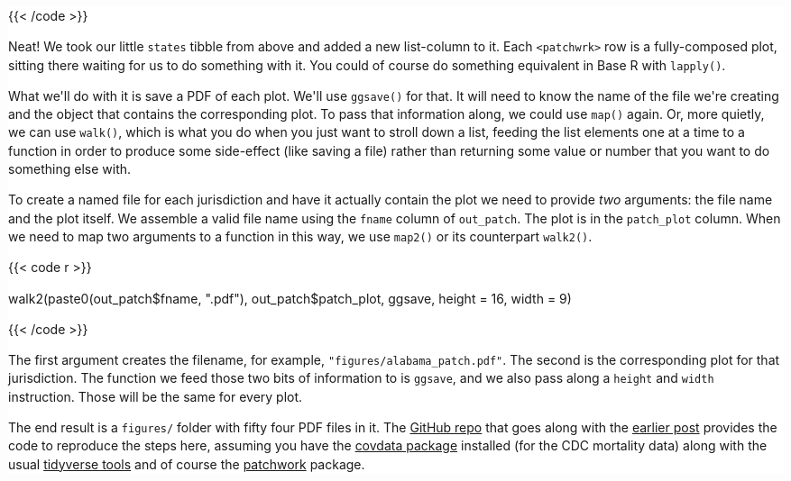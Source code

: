 
{{< /code >}}

Neat! We took our little `states` tibble from above and added a new list-column to it. Each `<patchwrk>` row is a fully-composed plot, sitting there waiting for us to do something with it. You could of course do something equivalent in Base R with `lapply()`.

What we'll do with it is save a PDF of each plot. We'll use `ggsave()` for that. It will need to know the name of the file we're creating and the object that contains the corresponding plot. To pass that information along, we could use `map()` again. Or, more quietly, we can use `walk()`, which is what you do when you just want to stroll down a list, feeding the list elements one at a time to a function in order to produce some side-effect (like saving a file) rather than returning some value or number that you want to do something else with. 

To create a named file for each jurisdiction and have it actually contain the plot we need to provide _two_ arguments: the file name and the plot itself. We assemble a valid file name using the `fname` column of `out_patch`. The plot is in the `patch_plot` column. When we need to map two arguments to a function in this way, we use `map2()` or its counterpart `walk2()`.

{{< code r >}}

walk2(paste0(out_patch$fname, ".pdf"), 
     out_patch$patch_plot, 
     ggsave, 
     height = 16, width = 9)
     
{{< /code >}}

The first argument creates the filename, for example, `"figures/alabama_patch.pdf"`. The second is the corresponding plot for that jurisdiction. The function we feed those two bits of information to is `ggsave`, and we also pass along a `height` and `width` instruction. Those will be the same for every plot. 

The end result is a `figures/` folder with fifty four PDF files in it. The [GitHub repo](https://github.com/kjhealy/us_mortality_cdc/) that goes along with the [earlier post](https://kieranhealy.org/blog/archives/2020/09/24/us-excess-mortality/) provides the code to reproduce the steps here, assuming you have the [covdata package](https://kjhealy.github.io/covdata/) installed (for the CDC mortality data) along with the usual [tidyverse tools](https://www.tidyverse.org) and of course the  [patchwork](https://patchwork.data-imaginist.com) package.
